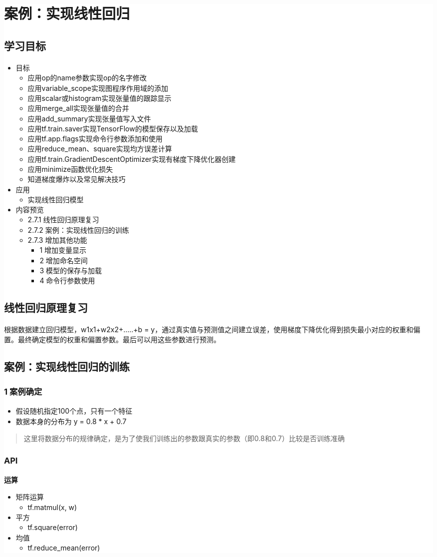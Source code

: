 # 案例：实现线性回归

## 学习目标

- 目标
  - 应用op的name参数实现op的名字修改
  - 应用variable_scope实现图程序作用域的添加
  - 应用scalar或histogram实现张量值的跟踪显示
  - 应用merge_all实现张量值的合并
  - 应用add_summary实现张量值写入文件
  - 应用tf.train.saver实现TensorFlow的模型保存以及加载
  - 应用tf.app.flags实现命令行参数添加和使用
  - 应用reduce_mean、square实现均方误差计算
  - 应用tf.train.GradientDescentOptimizer实现有梯度下降优化器创建
  - 应用minimize函数优化损失
  - 知道梯度爆炸以及常见解决技巧
- 应用
  - 实现线性回归模型
- 内容预览
  - 2.7.1 线性回归原理复习
  - 2.7.2 案例：实现线性回归的训练
  - 2.7.3 增加其他功能
    - 1 增加变量显示
    - 2 增加命名空间
    - 3 模型的保存与加载
    - 4 命令行参数使用 

## 线性回归原理复习

根据数据建立回归模型，w1x1+w2x2+…..+b = y，通过真实值与预测值之间建立误差，使用梯度下降优化得到损失最小对应的权重和偏置。最终确定模型的权重和偏置参数。最后可以用这些参数进行预测。

## 案例：实现线性回归的训练

### 1 案例确定

* 假设随机指定100个点，只有一个特征
* 数据本身的分布为 y = 0.8 * x + 0.7

> 这里将数据分布的规律确定，是为了使我们训练出的参数跟真实的参数（即0.8和0.7）比较是否训练准确

### API

**运算**

* 矩阵运算
  * tf.matmul(x, w)
* 平方
  * tf.square(error)
* 均值
  * tf.reduce_mean(error)
